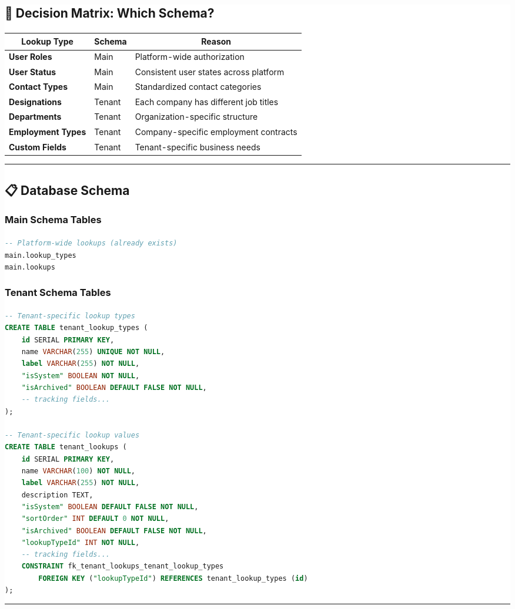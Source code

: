 ## 🎯 Decision Matrix: Which Schema?

| Lookup Type | Schema | Reason |
|-------------|--------|--------|
| **User Roles** | Main | Platform-wide authorization |
| **User Status** | Main | Consistent user states across platform |
| **Contact Types** | Main | Standardized contact categories |
| **Designations** | Tenant | Each company has different job titles |
| **Departments** | Tenant | Organization-specific structure |
| **Employment Types** | Tenant | Company-specific employment contracts |
| **Custom Fields** | Tenant | Tenant-specific business needs |

---

## 📋 Database Schema

### **Main Schema Tables**

```sql
-- Platform-wide lookups (already exists)
main.lookup_types
main.lookups
```

### **Tenant Schema Tables**

```sql
-- Tenant-specific lookup types
CREATE TABLE tenant_lookup_types (
    id SERIAL PRIMARY KEY,
    name VARCHAR(255) UNIQUE NOT NULL,
    label VARCHAR(255) NOT NULL,
    "isSystem" BOOLEAN NOT NULL,
    "isArchived" BOOLEAN DEFAULT FALSE NOT NULL,
    -- tracking fields...
);

-- Tenant-specific lookup values
CREATE TABLE tenant_lookups (
    id SERIAL PRIMARY KEY,
    name VARCHAR(100) NOT NULL,
    label VARCHAR(255) NOT NULL,
    description TEXT,
    "isSystem" BOOLEAN DEFAULT FALSE NOT NULL,
    "sortOrder" INT DEFAULT 0 NOT NULL,
    "isArchived" BOOLEAN DEFAULT FALSE NOT NULL,
    "lookupTypeId" INT NOT NULL,
    -- tracking fields...
    CONSTRAINT fk_tenant_lookups_tenant_lookup_types 
        FOREIGN KEY ("lookupTypeId") REFERENCES tenant_lookup_types (id)
);
```

---